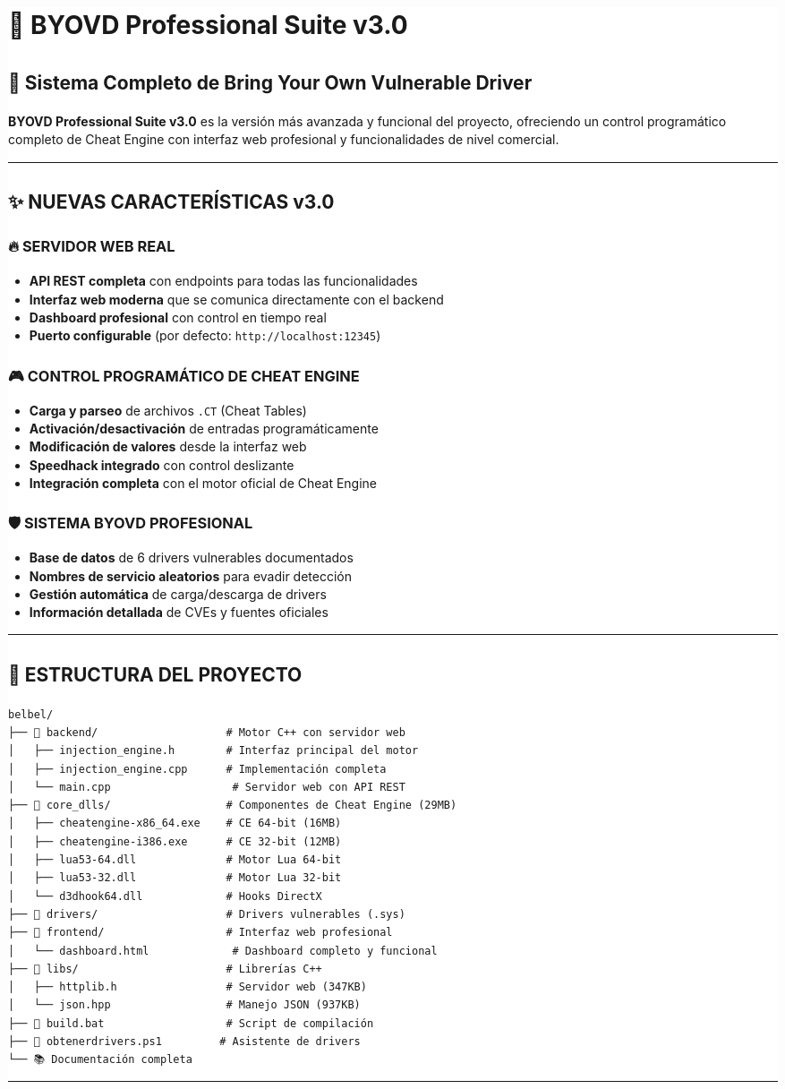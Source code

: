 # 🚀 **BYOVD Professional Suite v3.0**

## **🎯 Sistema Completo de Bring Your Own Vulnerable Driver**

**BYOVD Professional Suite v3.0** es la versión más avanzada y funcional del proyecto, ofreciendo un control programático completo de Cheat Engine con interfaz web profesional y funcionalidades de nivel comercial.

---

## **✨ NUEVAS CARACTERÍSTICAS v3.0**

### **🔥 SERVIDOR WEB REAL**
- **API REST completa** con endpoints para todas las funcionalidades
- **Interfaz web moderna** que se comunica directamente con el backend
- **Dashboard profesional** con control en tiempo real
- **Puerto configurable** (por defecto: `http://localhost:12345`)

### **🎮 CONTROL PROGRAMÁTICO DE CHEAT ENGINE**
- **Carga y parseo** de archivos `.CT` (Cheat Tables)
- **Activación/desactivación** de entradas programáticamente
- **Modificación de valores** desde la interfaz web
- **Speedhack integrado** con control deslizante
- **Integración completa** con el motor oficial de Cheat Engine

### **🛡️ SISTEMA BYOVD PROFESIONAL**
- **Base de datos** de 6 drivers vulnerables documentados
- **Nombres de servicio aleatorios** para evadir detección
- **Gestión automática** de carga/descarga de drivers
- **Información detallada** de CVEs y fuentes oficiales

---

## **📁 ESTRUCTURA DEL PROYECTO**

```
belbel/
├── 📂 backend/                    # Motor C++ con servidor web
│   ├── injection_engine.h        # Interfaz principal del motor
│   ├── injection_engine.cpp      # Implementación completa
│   └── main.cpp                   # Servidor web con API REST
├── 📂 core_dlls/                  # Componentes de Cheat Engine (29MB)
│   ├── cheatengine-x86_64.exe    # CE 64-bit (16MB)
│   ├── cheatengine-i386.exe      # CE 32-bit (12MB)
│   ├── lua53-64.dll              # Motor Lua 64-bit
│   ├── lua53-32.dll              # Motor Lua 32-bit
│   └── d3dhook64.dll             # Hooks DirectX
├── 📂 drivers/                    # Drivers vulnerables (.sys)
├── 📂 frontend/                   # Interfaz web profesional
│   └── dashboard.html             # Dashboard completo y funcional
├── 📂 libs/                       # Librerías C++
│   ├── httplib.h                 # Servidor web (347KB)
│   └── json.hpp                  # Manejo JSON (937KB)
├── 🔧 build.bat                   # Script de compilación
├── 🔧 obtenerdrivers.ps1         # Asistente de drivers
└── 📚 Documentación completa
```

---